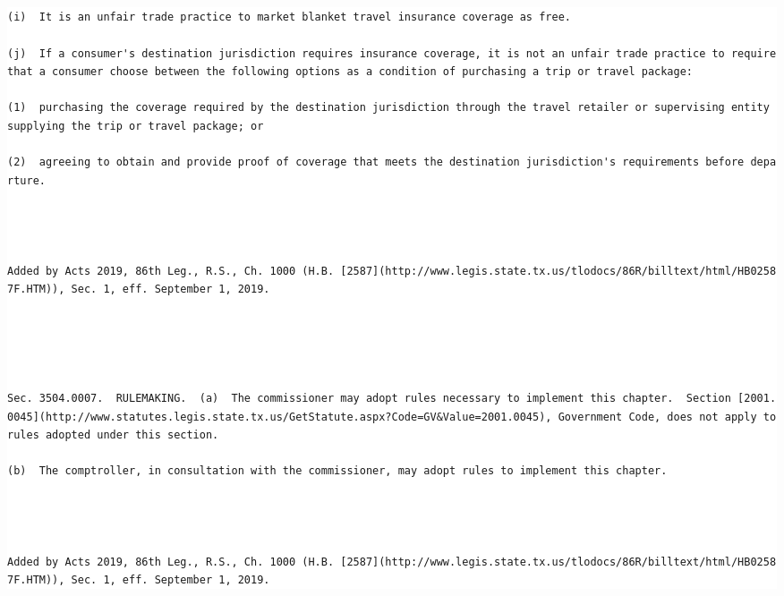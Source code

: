     (i)  It is an unfair trade practice to market blanket travel insurance coverage as free.
    
    (j)  If a consumer's destination jurisdiction requires insurance coverage, it is not an unfair trade practice to require that a consumer choose between the following options as a condition of purchasing a trip or travel package:
    
    (1)  purchasing the coverage required by the destination jurisdiction through the travel retailer or supervising entity supplying the trip or travel package; or
    
    (2)  agreeing to obtain and provide proof of coverage that meets the destination jurisdiction's requirements before departure.
    
    
    
    
    Added by Acts 2019, 86th Leg., R.S., Ch. 1000 (H.B. [2587](http://www.legis.state.tx.us/tlodocs/86R/billtext/html/HB02587F.HTM)), Sec. 1, eff. September 1, 2019.
    
    
    
    
    
    Sec. 3504.0007.  RULEMAKING.  (a)  The commissioner may adopt rules necessary to implement this chapter.  Section [2001.0045](http://www.statutes.legis.state.tx.us/GetStatute.aspx?Code=GV&Value=2001.0045), Government Code, does not apply to rules adopted under this section.
    
    (b)  The comptroller, in consultation with the commissioner, may adopt rules to implement this chapter.
    
    
    
    
    Added by Acts 2019, 86th Leg., R.S., Ch. 1000 (H.B. [2587](http://www.legis.state.tx.us/tlodocs/86R/billtext/html/HB02587F.HTM)), Sec. 1, eff. September 1, 2019.
    
    
    
    
    				
